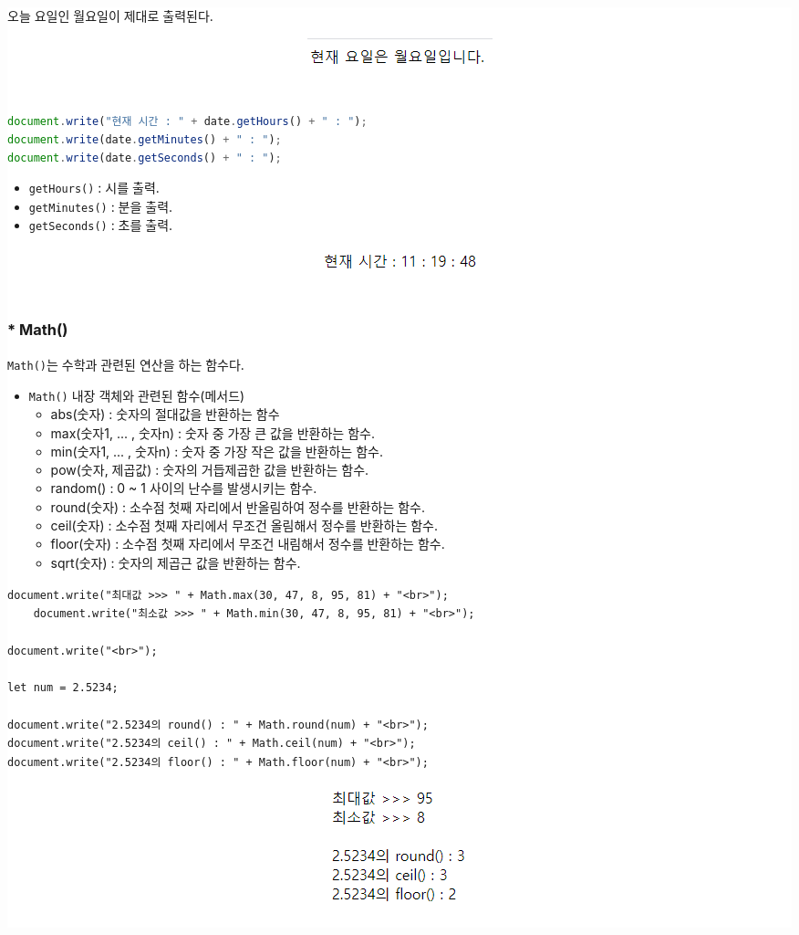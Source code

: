 오늘 요일인 월요일이 제대로 출력된다.
<p align="center"><img src="./images/210426/14.png"></p>


```javascript
document.write("현재 시간 : " + date.getHours() + " : ");
document.write(date.getMinutes() + " : ");
document.write(date.getSeconds() + " : ");
```

* `getHours()` : 시를 출력.
* `getMinutes()` : 분을 출력.
* `getSeconds()` : 초를 출력.

<p align="center"><img src="./images/210426/15.png"></p>



### * Math()
`Math()`는 수학과 관련된 연산을 하는 함수다.
* `Math()` 내장 객체와 관련된 함수(메서드)
	- abs(숫자) : 숫자의 절대값을 반환하는 함수
	- max(숫자1, ... , 숫자n) : 숫자 중 가장 큰 값을 반환하는 함수.
	- min(숫자1, ... , 숫자n) : 숫자 중 가장 작은 값을 반환하는 함수.
	- pow(숫자, 제곱값) : 숫자의 거듭제곱한 값을 반환하는 함수.
	- random() : 0 ~ 1 사이의 난수를 발생시키는 함수.
	- round(숫자) : 소수점 첫째 자리에서 반올림하여 정수를 반환하는 함수.
	- ceil(숫자) : 소수점 첫째 자리에서 무조건 올림해서 정수를 반환하는 함수.
	- floor(숫자) : 소수점 첫째 자리에서 무조건 내림해서 정수를 반환하는 함수.
	- sqrt(숫자) : 숫자의 제곱근 값을 반환하는 함수.


```javscript
document.write("최대값 >>> " + Math.max(30, 47, 8, 95, 81) + "<br>");
	document.write("최소값 >>> " + Math.min(30, 47, 8, 95, 81) + "<br>");
	
document.write("<br>");
	
let num = 2.5234;
	
document.write("2.5234의 round() : " + Math.round(num) + "<br>");
document.write("2.5234의 ceil() : " + Math.ceil(num) + "<br>");
document.write("2.5234의 floor() : " + Math.floor(num) + "<br>");
```

<p align="center"><img src="./images/210426/16.png"></p>
